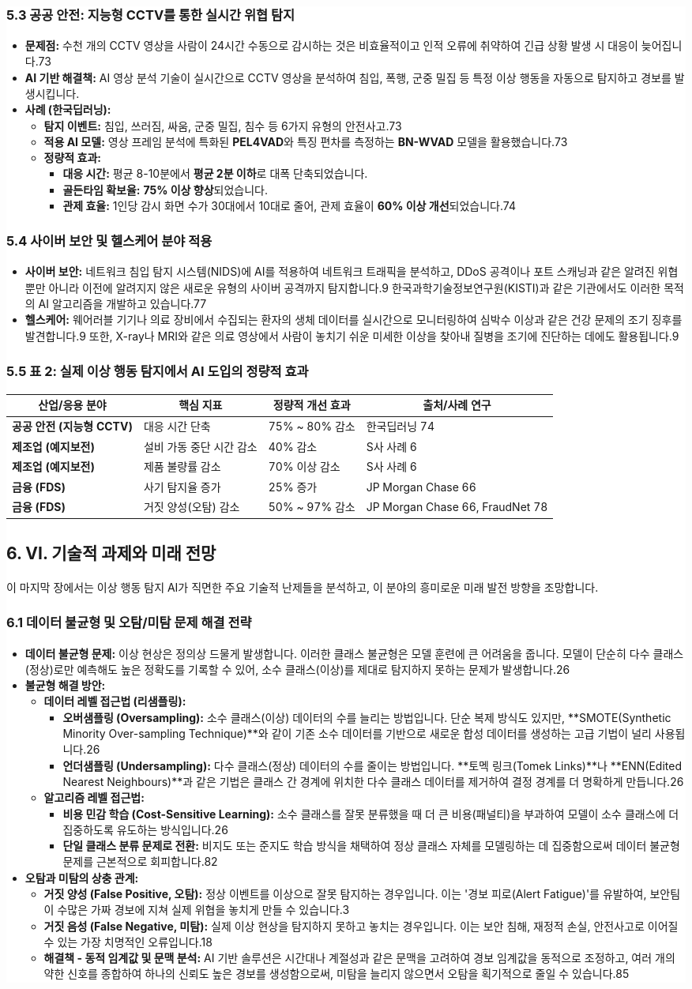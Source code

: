 ### 5.3  공공 안전: 지능형 CCTV를 통한 실시간 위협 탐지

- **문제점:** 수천 개의 CCTV 영상을 사람이 24시간 수동으로 감시하는 것은 비효율적이고 인적 오류에 취약하여 긴급 상황 발생 시 대응이 늦어집니다.73
- **AI 기반 해결책:** AI 영상 분석 기술이 실시간으로 CCTV 영상을 분석하여 침입, 폭행, 군중 밀집 등 특정 이상 행동을 자동으로 탐지하고 경보를 발생시킵니다.
- **사례 (한국딥러닝):**
  - **탐지 이벤트:** 침입, 쓰러짐, 싸움, 군중 밀집, 침수 등 6가지 유형의 안전사고.73
  - **적용 AI 모델:** 영상 프레임 분석에 특화된 **PEL4VAD**와 특징 편차를 측정하는 **BN-WVAD** 모델을 활용했습니다.73
  - **정량적 효과:**
    - **대응 시간:** 평균 8-10분에서 **평균 2분 이하**로 대폭 단축되었습니다.
    - **골든타임 확보율:** **75% 이상 향상**되었습니다.
    - **관제 효율:** 1인당 감시 화면 수가 30대에서 10대로 줄어, 관제 효율이 **60% 이상 개선**되었습니다.74

### 5.4  사이버 보안 및 헬스케어 분야 적용

- **사이버 보안:** 네트워크 침입 탐지 시스템(NIDS)에 AI를 적용하여 네트워크 트래픽을 분석하고, DDoS 공격이나 포트 스캐닝과 같은 알려진 위협뿐만 아니라 이전에 알려지지 않은 새로운 유형의 사이버 공격까지 탐지합니다.9 한국과학기술정보연구원(KISTI)과 같은 기관에서도 이러한 목적의 AI 알고리즘을 개발하고 있습니다.77
- **헬스케어:** 웨어러블 기기나 의료 장비에서 수집되는 환자의 생체 데이터를 실시간으로 모니터링하여 심박수 이상과 같은 건강 문제의 조기 징후를 발견합니다.9 또한, X-ray나 MRI와 같은 의료 영상에서 사람이 놓치기 쉬운 미세한 이상을 찾아내 질병을 조기에 진단하는 데에도 활용됩니다.9

### 5.5 표 2: 실제 이상 행동 탐지에서 AI 도입의 정량적 효과

| 산업/응용 분야              | 핵심 지표                | 정량적 개선 효과 | 출처/사례 연구                  |
| --------------------------- | ------------------------ | ---------------- | ------------------------------- |
| **공공 안전 (지능형 CCTV)** | 대응 시간 단축           | 75% ~ 80% 감소   | 한국딥러닝 74                   |
| **제조업 (예지보전)**       | 설비 가동 중단 시간 감소 | 40% 감소         | S사 사례 6                      |
| **제조업 (예지보전)**       | 제품 불량률 감소         | 70% 이상 감소    | S사 사례 6                      |
| **금융 (FDS)**              | 사기 탐지율 증가         | 25% 증가         | JP Morgan Chase 66              |
| **금융 (FDS)**              | 거짓 양성(오탐) 감소     | 50% ~ 97% 감소   | JP Morgan Chase 66, FraudNet 78 |

## 6. VI. 기술적 과제와 미래 전망

이 마지막 장에서는 이상 행동 탐지 AI가 직면한 주요 기술적 난제들을 분석하고, 이 분야의 흥미로운 미래 발전 방향을 조망합니다.

### 6.1  데이터 불균형 및 오탐/미탐 문제 해결 전략

- **데이터 불균형 문제:** 이상 현상은 정의상 드물게 발생합니다. 이러한 클래스 불균형은 모델 훈련에 큰 어려움을 줍니다. 모델이 단순히 다수 클래스(정상)로만 예측해도 높은 정확도를 기록할 수 있어, 소수 클래스(이상)를 제대로 탐지하지 못하는 문제가 발생합니다.26
- **불균형 해결 방안:**
  - **데이터 레벨 접근법 (리샘플링):**
    - **오버샘플링 (Oversampling):** 소수 클래스(이상) 데이터의 수를 늘리는 방법입니다. 단순 복제 방식도 있지만, **SMOTE(Synthetic Minority Over-sampling Technique)**와 같이 기존 소수 데이터를 기반으로 새로운 합성 데이터를 생성하는 고급 기법이 널리 사용됩니다.26
    - **언더샘플링 (Undersampling):** 다수 클래스(정상) 데이터의 수를 줄이는 방법입니다. **토멕 링크(Tomek Links)**나 **ENN(Edited Nearest Neighbours)**과 같은 기법은 클래스 간 경계에 위치한 다수 클래스 데이터를 제거하여 결정 경계를 더 명확하게 만듭니다.26
  - **알고리즘 레벨 접근법:**
    - **비용 민감 학습 (Cost-Sensitive Learning):** 소수 클래스를 잘못 분류했을 때 더 큰 비용(패널티)을 부과하여 모델이 소수 클래스에 더 집중하도록 유도하는 방식입니다.26
    - **단일 클래스 분류 문제로 전환:** 비지도 또는 준지도 학습 방식을 채택하여 정상 클래스 자체를 모델링하는 데 집중함으로써 데이터 불균형 문제를 근본적으로 회피합니다.82
- **오탐과 미탐의 상충 관계:**
  - **거짓 양성 (False Positive, 오탐):** 정상 이벤트를 이상으로 잘못 탐지하는 경우입니다. 이는 '경보 피로(Alert Fatigue)'를 유발하여, 보안팀이 수많은 가짜 경보에 지쳐 실제 위협을 놓치게 만들 수 있습니다.3
  - **거짓 음성 (False Negative, 미탐):** 실제 이상 현상을 탐지하지 못하고 놓치는 경우입니다. 이는 보안 침해, 재정적 손실, 안전사고로 이어질 수 있는 가장 치명적인 오류입니다.18
  - **해결책 - 동적 임계값 및 문맥 분석:** AI 기반 솔루션은 시간대나 계절성과 같은 문맥을 고려하여 경보 임계값을 동적으로 조정하고, 여러 개의 약한 신호를 종합하여 하나의 신뢰도 높은 경보를 생성함으로써, 미탐을 늘리지 않으면서 오탐을 획기적으로 줄일 수 있습니다.85
